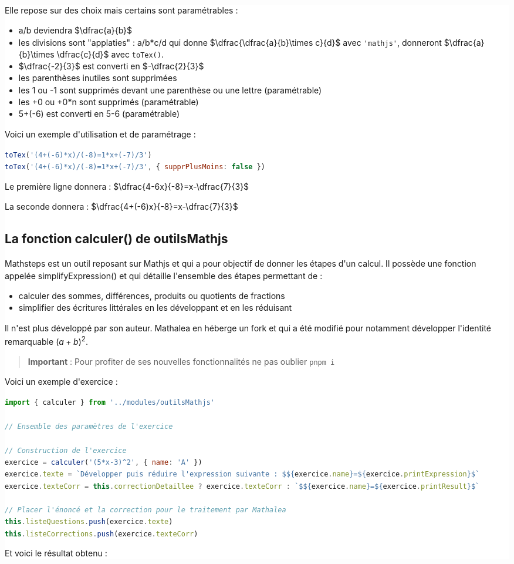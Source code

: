 Elle repose sur des choix mais certains sont paramétrables :

- a/b deviendra $\dfrac{a}{b}$
- les divisions sont "applaties" : a/b*c/d qui donne $\dfrac{\dfrac{a}{b}\times c}{d}$ avec `'mathjs'`, donneront $\dfrac{a}{b}\times \dfrac{c}{d}$ avec `toTex()`.
- $\dfrac{-2}{3}$ est converti en $-\dfrac{2}{3}$
- les parenthèses inutiles sont supprimées
- les 1 ou -1 sont supprimés devant une parenthèse ou une lettre (paramétrable)
- les +0 ou +0*n sont supprimés (paramétrable)
- 5+(-6) est converti en 5-6 (paramétrable)

Voici un exemple d'utilisation et de paramétrage :

```Javascript
toTex('(4+(-6)*x)/(-8)=1*x+(-7)/3')
toTex('(4+(-6)*x)/(-8)=1*x+(-7)/3', { supprPlusMoins: false })
```
Le première ligne donnera : $\dfrac{4-6x}{-8}=x-\dfrac{7}{3}$

La seconde donnera : $\dfrac{4+(-6)x}{-8}=x-\dfrac{7}{3}$

## La fonction calculer() de outilsMathjs <a id="section7"></a>

Mathsteps est un outil reposant sur Mathjs et qui a pour objectif de donner les étapes d'un calcul.
Il possède une fonction appelée simplifyExpression() et qui détaille l'ensemble des étapes permettant de :

- calculer des sommes, différences, produits ou quotients de fractions
- simplifier des écritures littérales en les développant et en les réduisant

Il n'est plus développé par son auteur. Mathalea en héberge un fork et qui a été modifié pour notamment développer l'identité remarquable $(a+b)^2$.

> **Important** : Pour profiter de ses nouvelles fonctionnalités ne pas oublier `pnpm i`

Voici un exemple d'exercice :

```Javascript
import { calculer } from '../modules/outilsMathjs'

// Ensemble des paramètres de l'exercice

// Construction de l'exercice
exercice = calculer('(5*x-3)^2', { name: 'A' })
exercice.texte = `Développer puis réduire l'expression suivante : $${exercice.name}=${exercice.printExpression}$`
exercice.texteCorr = this.correctionDetaillee ? exercice.texteCorr : `$${exercice.name}=${exercice.printResult}$`

// Placer l'énoncé et la correction pour le traitement par Mathalea
this.listeQuestions.push(exercice.texte)
this.listeCorrections.push(exercice.texteCorr)
```

Et voici le résultat obtenu :
